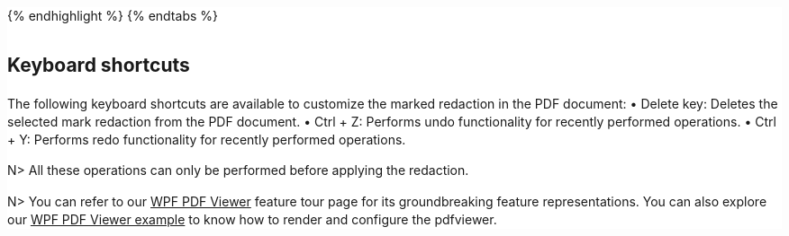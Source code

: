 
{% endhighlight %}
{% endtabs %}

## Keyboard shortcuts

The following keyboard shortcuts are available to customize the marked redaction in the PDF document:
•	Delete key: Deletes the selected mark redaction from the PDF document.
•	Ctrl + Z: Performs undo functionality for recently performed operations.
•	Ctrl + Y: Performs redo functionality for recently performed operations.

N> All these operations can only be performed before applying the redaction.


N> You can refer to our [WPF PDF Viewer](https://www.syncfusion.com/wpf-controls/pdf-viewer) feature tour page for its groundbreaking feature representations. You can also explore our [WPF PDF Viewer example](https://github.com/syncfusion/wpf-demos) to know how to render and configure the pdfviewer.